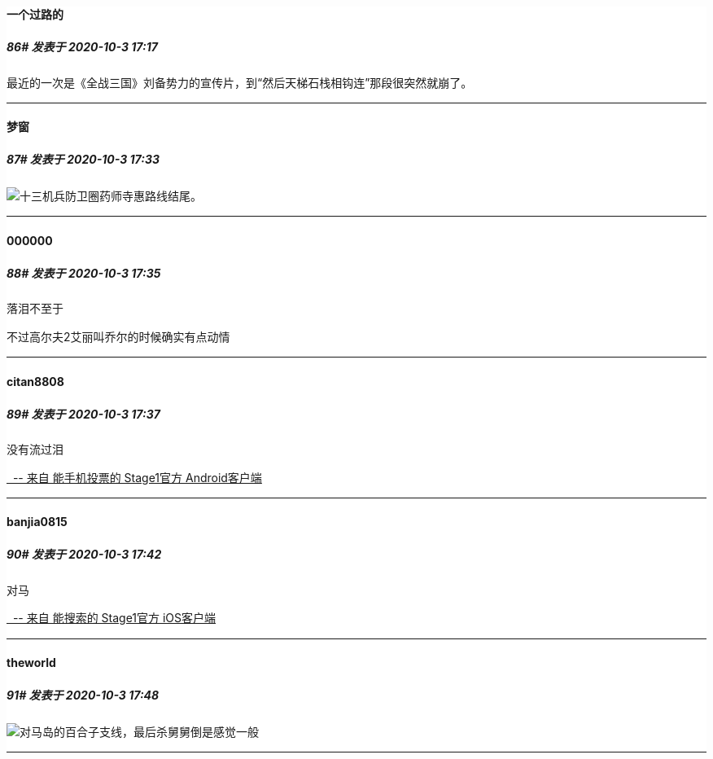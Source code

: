 ####  一个过路的  
##### 86#       发表于 2020-10-3 17:17


最近的一次是《全战三国》刘备势力的宣传片，到“然后天梯石栈相钩连”那段很突然就崩了。


-----

####  梦窗  
##### 87#       发表于 2020-10-3 17:33


<img src="https://static.saraba1st.com/image/smiley/face2017/184.png" referrerpolicy="no-referrer">十三机兵防卫圈药师寺惠路线结尾。


-----

####  000000  
##### 88#       发表于 2020-10-3 17:35


落泪不至于


不过高尔夫2艾丽叫乔尔的时候确实有点动情


-----

####  citan8808  
##### 89#       发表于 2020-10-3 17:37


没有流过泪

[  -- 来自 能手机投票的 Stage1官方 Android客户端](https://www.coolapk.com/apk/140634)


-----

####  banjia0815  
##### 90#       发表于 2020-10-3 17:42


对马

[  -- 来自 能搜索的 Stage1官方 iOS客户端](https://itunes.apple.com/fi/app/saraba1st/id1221237470?mt=8)


-----

####  theworld  
##### 91#       发表于 2020-10-3 17:48


<img src="https://static.saraba1st.com/image/smiley/face2017/001.png" referrerpolicy="no-referrer">对马岛的百合子支线，最后杀舅舅倒是感觉一般


-----
